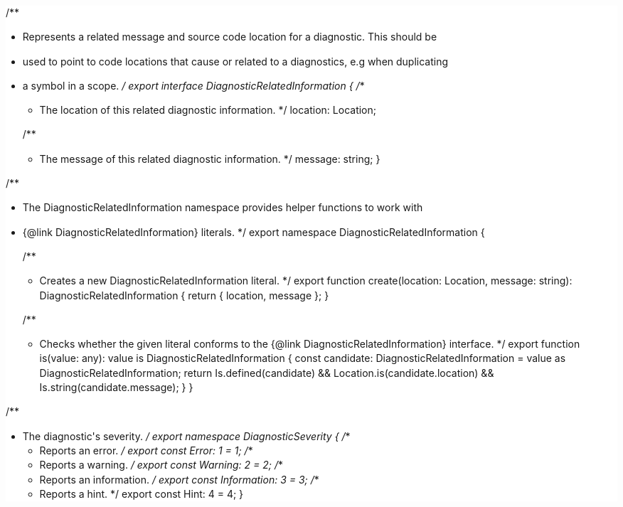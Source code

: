 /**
 * Represents a related message and source code location for a diagnostic. This should be
 * used to point to code locations that cause or related to a diagnostics, e.g when duplicating
 * a symbol in a scope.
 */
export interface DiagnosticRelatedInformation {
	/**
	 * The location of this related diagnostic information.
	 */
	location: Location;

	/**
	 * The message of this related diagnostic information.
	 */
	message: string;
}

/**
 * The DiagnosticRelatedInformation namespace provides helper functions to work with
 * {@link DiagnosticRelatedInformation} literals.
 */
export namespace DiagnosticRelatedInformation {

	/**
	 * Creates a new DiagnosticRelatedInformation literal.
	 */
	export function create(location: Location, message: string): DiagnosticRelatedInformation {
		return {
			location,
			message
		};
	}

	/**
	 * Checks whether the given literal conforms to the {@link DiagnosticRelatedInformation} interface.
	 */
	export function is(value: any): value is DiagnosticRelatedInformation {
		const candidate: DiagnosticRelatedInformation = value as DiagnosticRelatedInformation;
		return Is.defined(candidate) && Location.is(candidate.location) && Is.string(candidate.message);
	}
}

/**
 * The diagnostic's severity.
 */
export namespace DiagnosticSeverity {
	/**
	 * Reports an error.
	 */
	export const Error: 1 = 1;
	/**
	 * Reports a warning.
	 */
	export const Warning: 2 = 2;
	/**
	 * Reports an information.
	 */
	export const Information: 3 = 3;
	/**
	 * Reports a hint.
	 */
	export const Hint: 4 = 4;
}
